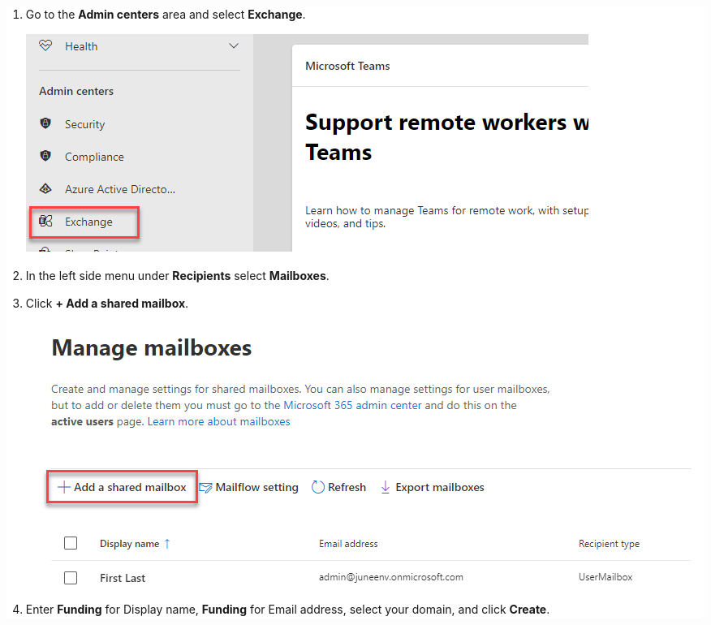 1.  Go to the **Admin centers** area and select **Exchange**.

    ![select exchange](media/9bfe4fb8721fba249fad0f2d68b507d9.png)

1.  In the left side menu under **Recipients** select **Mailboxes**.

1.  Click **+ Add a shared mailbox**.

    ![add a shared mailbox](media/03c1b9ec7dadcbdf132ffca9d87ac366.png)

1.  Enter **Funding** for Display name, **Funding** for Email address, select
    your domain, and click **Create**.
